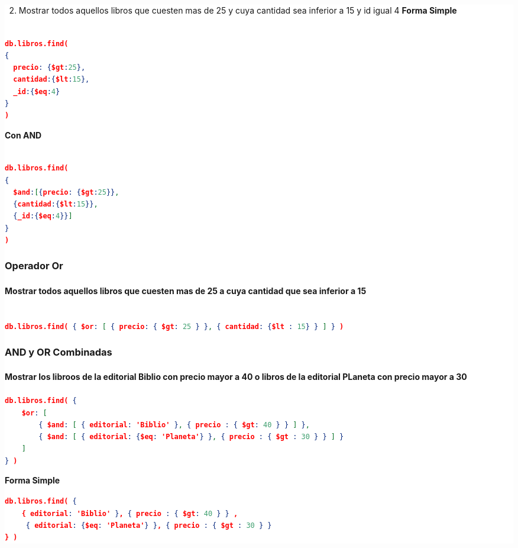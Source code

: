 2. Mostrar todos aquellos libros que cuesten mas de 25 y cuya cantidad sea inferior a 15 y id igual 4
**Forma Simple**
```json

db.libros.find(
{
  precio: {$gt:25},
  cantidad:{$lt:15},
  _id:{$eq:4}
}
)
```
**Con AND**

```json

db.libros.find(
{
  $and:[{precio: {$gt:25}},
  {cantidad:{$lt:15}},
  {_id:{$eq:4}}]
}
)
```


### Operador Or

#### Mostrar todos aquellos libros que cuesten mas de 25 a cuya cantidad que sea inferior a 15

```json

db.libros.find( { $or: [ { precio: { $gt: 25 } }, { cantidad: {$lt : 15} } ] } )

```

### AND y OR Combinadas

#### Mostrar los libroos de la editorial Biblio con precio mayor a 40 o libros de la editorial PLaneta con precio mayor a 30

```json
db.libros.find( {
    $or: [
        { $and: [ { editorial: 'Biblio' }, { precio : { $gt: 40 } } ] },
        { $and: [ { editorial: {$eq: 'Planeta'} }, { precio : { $gt : 30 } } ] }
    ]
} )
```
**Forma Simple**

```json
db.libros.find( {
    { editorial: 'Biblio' }, { precio : { $gt: 40 } } ,
     { editorial: {$eq: 'Planeta'} }, { precio : { $gt : 30 } } 
} )
```
